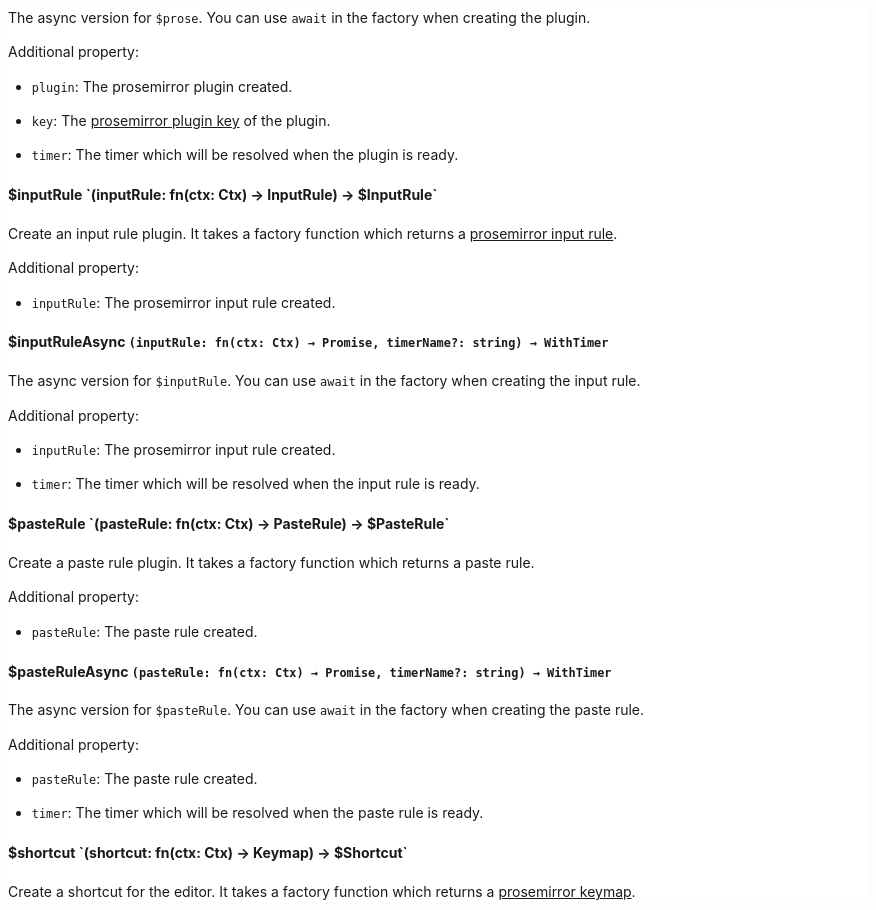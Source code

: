 The async version for `$prose`. You can use `await` in the factory when creating the plugin.

Additional property:

- `plugin`: The prosemirror plugin created.

- `key`: The [prosemirror plugin key](https://prosemirror.net/docs/ref/#state.PluginKey) of the plugin.

- `timer`: The timer which will be resolved when the plugin is ready.

#### $inputRule `(inputRule: fn(ctx: Ctx) → InputRule) → $InputRule`

Create an input rule plugin.
It takes a factory function which returns a [prosemirror input rule](https://prosemirror.net/docs/ref/#inputrules.InputRule).

Additional property:

- `inputRule`: The prosemirror input rule created.

#### $inputRuleAsync `(inputRule: fn(ctx: Ctx) → Promise, timerName?: string) → WithTimer`

The async version for `$inputRule`. You can use `await` in the factory when creating the input rule.

Additional property:

- `inputRule`: The prosemirror input rule created.

- `timer`: The timer which will be resolved when the input rule is ready.

#### $pasteRule `(pasteRule: fn(ctx: Ctx) → PasteRule) → $PasteRule`

Create a paste rule plugin.
It takes a factory function which returns a paste rule.

Additional property:

- `pasteRule`: The paste rule created.

#### $pasteRuleAsync `(pasteRule: fn(ctx: Ctx) → Promise, timerName?: string) → WithTimer`

The async version for `$pasteRule`. You can use `await` in the factory when creating the paste rule.

Additional property:

- `pasteRule`: The paste rule created.

- `timer`: The timer which will be resolved when the paste rule is ready.

#### $shortcut `(shortcut: fn(ctx: Ctx) → Keymap) → $Shortcut`

Create a shortcut for the editor.
It takes a factory function which returns a [prosemirror keymap](https://prosemirror.net/docs/ref/#keymap).
